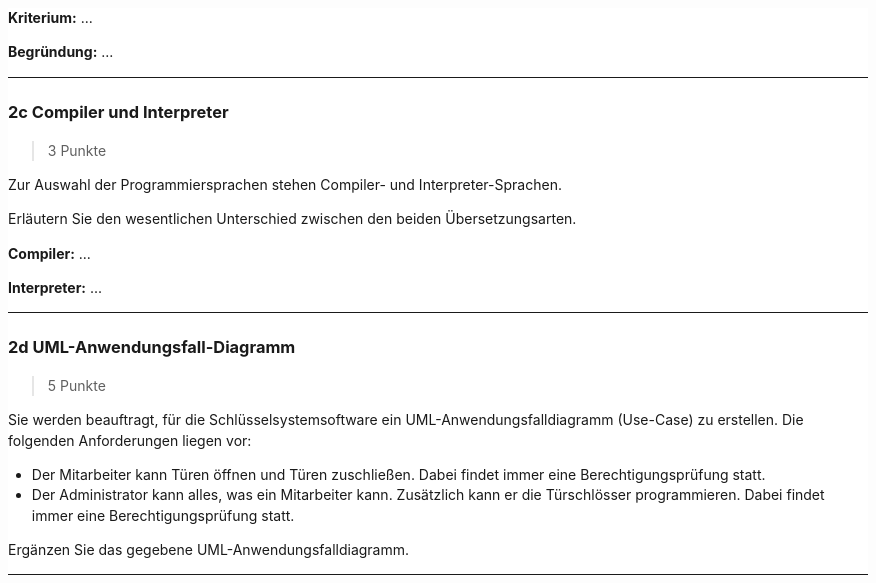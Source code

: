 **Kriterium:** ...

**Begründung:** ...

---

### 2c Compiler und Interpreter

>3 Punkte

Zur Auswahl der Programmiersprachen stehen Compiler- und Interpreter-Sprachen.

Erläutern Sie den wesentlichen Unterschied zwischen den beiden Übersetzungsarten.

**Compiler:** ...

**Interpreter:** ...

---

### 2d UML-Anwendungsfall-Diagramm

>5 Punkte

Sie werden beauftragt, für die Schlüsselsystemsoftware ein UML-Anwendungsfalldiagramm (Use-Case) zu erstellen.
Die folgenden Anforderungen liegen vor:

- Der Mitarbeiter kann Türen öffnen und Türen zuschließen. Dabei findet immer eine Berechtigungsprüfung statt.
- Der Administrator kann alles, was ein Mitarbeiter kann. Zusätzlich kann er die Türschlösser programmieren. Dabei findet
immer eine Berechtigungsprüfung statt.

Ergänzen Sie das gegebene UML-Anwendungsfalldiagramm.

---
